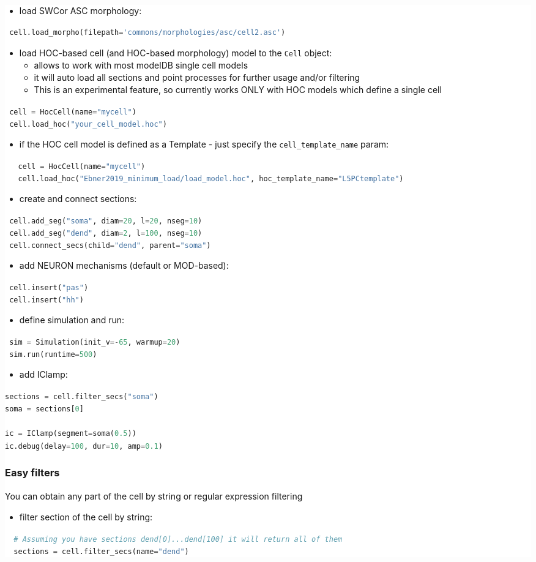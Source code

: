  * load SWCor ASC morphology:
   ```python
    cell.load_morpho(filepath='commons/morphologies/asc/cell2.asc')
   ```
 
  * load HOC-based cell (and HOC-based morphology) model to the `Cell` object:
    * allows to work with most modelDB single cell models
    * it will auto load all sections and point processes for further usage and/or filtering 
    * This is an experimental feature, so currently works ONLY with HOC models which define a 
    single cell
   ```python
    cell = HocCell(name="mycell")
    cell.load_hoc("your_cell_model.hoc")
   ```
   
 * if the HOC cell model is defined as a Template - just specify the `cell_template_name` param:
 ```python
    cell = HocCell(name="mycell")
    cell.load_hoc("Ebner2019_minimum_load/load_model.hoc", hoc_template_name="L5PCtemplate")
   ```
   
  * create and connect sections:
   ```python
    cell.add_seg("soma", diam=20, l=20, nseg=10)
    cell.add_seg("dend", diam=2, l=100, nseg=10)
    cell.connect_secs(child="dend", parent="soma")
   ```

  * add NEURON mechanisms (default or MOD-based):
   ```python
    cell.insert("pas")
    cell.insert("hh")
   ```

  * define simulation and run:
   ```python
    sim = Simulation(init_v=-65, warmup=20)
    sim.run(runtime=500)
   ```
  * add IClamp:
   ```python
   sections = cell.filter_secs("soma")
   soma = sections[0]

   ic = IClamp(segment=soma(0.5))
   ic.debug(delay=100, dur=10, amp=0.1)
   ```

### Easy filters
You can obtain any part of the cell by string or regular expression filtering
  
  * filter section of the cell by string:
  ```python
    # Assuming you have sections dend[0]...dend[100] it will return all of them
    sections = cell.filter_secs(name="dend")
  ```
